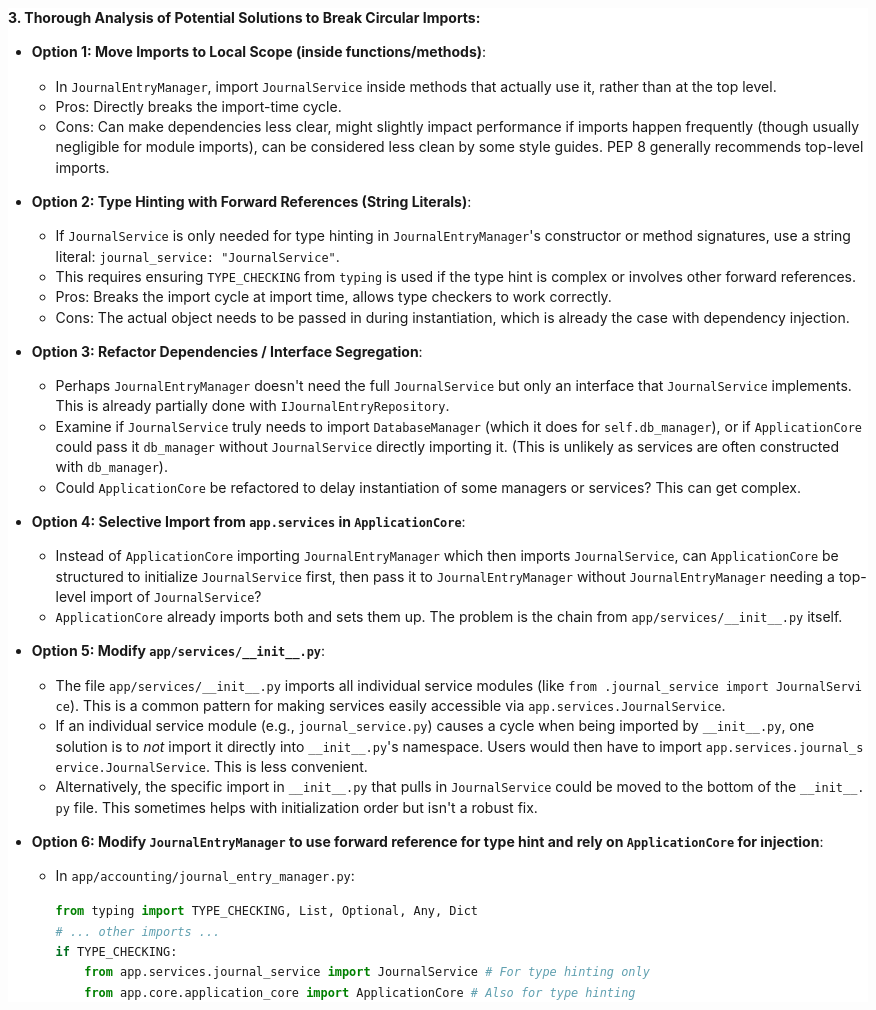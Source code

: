 **3. Thorough Analysis of Potential Solutions to Break Circular Imports:**

*   **Option 1: Move Imports to Local Scope (inside functions/methods)**:
    *   In `JournalEntryManager`, import `JournalService` inside methods that actually use it, rather than at the top level.
    *   Pros: Directly breaks the import-time cycle.
    *   Cons: Can make dependencies less clear, might slightly impact performance if imports happen frequently (though usually negligible for module imports), can be considered less clean by some style guides. PEP 8 generally recommends top-level imports.

*   **Option 2: Type Hinting with Forward References (String Literals)**:
    *   If `JournalService` is only needed for type hinting in `JournalEntryManager`'s constructor or method signatures, use a string literal: `journal_service: "JournalService"`.
    *   This requires ensuring `TYPE_CHECKING` from `typing` is used if the type hint is complex or involves other forward references.
    *   Pros: Breaks the import cycle at import time, allows type checkers to work correctly.
    *   Cons: The actual object needs to be passed in during instantiation, which is already the case with dependency injection.

*   **Option 3: Refactor Dependencies / Interface Segregation**:
    *   Perhaps `JournalEntryManager` doesn't need the full `JournalService` but only an interface that `JournalService` implements. This is already partially done with `IJournalEntryRepository`.
    *   Examine if `JournalService` truly needs to import `DatabaseManager` (which it does for `self.db_manager`), or if `ApplicationCore` could pass it `db_manager` without `JournalService` directly importing it. (This is unlikely as services are often constructed with `db_manager`).
    *   Could `ApplicationCore` be refactored to delay instantiation of some managers or services? This can get complex.

*   **Option 4: Selective Import from `app.services` in `ApplicationCore`**:
    *   Instead of `ApplicationCore` importing `JournalEntryManager` which then imports `JournalService`, can `ApplicationCore` be structured to initialize `JournalService` first, then pass it to `JournalEntryManager` without `JournalEntryManager` needing a top-level import of `JournalService`?
    *   `ApplicationCore` already imports both and sets them up. The problem is the chain from `app/services/__init__.py` itself.

*   **Option 5: Modify `app/services/__init__.py`**:
    *   The file `app/services/__init__.py` imports all individual service modules (like `from .journal_service import JournalService`). This is a common pattern for making services easily accessible via `app.services.JournalService`.
    *   If an individual service module (e.g., `journal_service.py`) causes a cycle when being imported by `__init__.py`, one solution is to *not* import it directly into `__init__.py`'s namespace. Users would then have to import `app.services.journal_service.JournalService`. This is less convenient.
    *   Alternatively, the specific import in `__init__.py` that pulls in `JournalService` could be moved to the bottom of the `__init__.py` file. This sometimes helps with initialization order but isn't a robust fix.

*   **Option 6: Modify `JournalEntryManager` to use forward reference for type hint and rely on `ApplicationCore` for injection**:
    *   In `app/accounting/journal_entry_manager.py`:
        ```python
        from typing import TYPE_CHECKING, List, Optional, Any, Dict
        # ... other imports ...
        if TYPE_CHECKING:
            from app.services.journal_service import JournalService # For type hinting only
            from app.core.application_core import ApplicationCore # Also for type hinting
